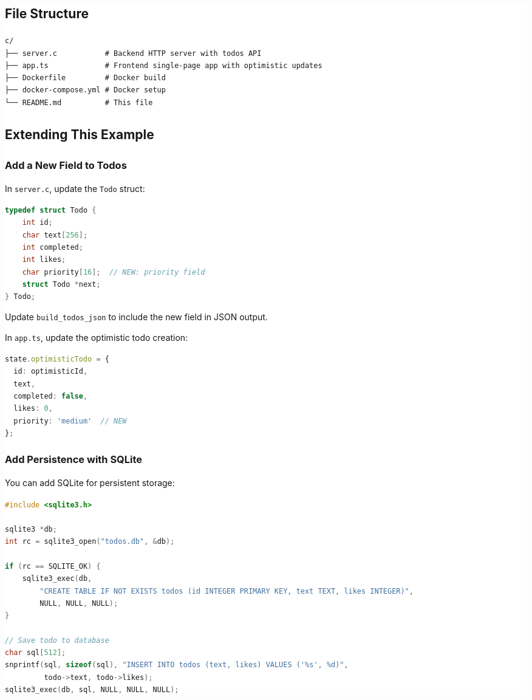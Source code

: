 ## File Structure

```
c/
├── server.c           # Backend HTTP server with todos API
├── app.ts             # Frontend single-page app with optimistic updates
├── Dockerfile         # Docker build
├── docker-compose.yml # Docker setup
└── README.md          # This file
```

## Extending This Example

### Add a New Field to Todos

In `server.c`, update the `Todo` struct:

```c
typedef struct Todo {
    int id;
    char text[256];
    int completed;
    int likes;
    char priority[16];  // NEW: priority field
    struct Todo *next;
} Todo;
```

Update `build_todos_json` to include the new field in JSON output.

In `app.ts`, update the optimistic todo creation:

```typescript
state.optimisticTodo = {
  id: optimisticId,
  text,
  completed: false,
  likes: 0,
  priority: 'medium'  // NEW
};
```

### Add Persistence with SQLite

You can add SQLite for persistent storage:

```c
#include <sqlite3.h>

sqlite3 *db;
int rc = sqlite3_open("todos.db", &db);

if (rc == SQLITE_OK) {
    sqlite3_exec(db,
        "CREATE TABLE IF NOT EXISTS todos (id INTEGER PRIMARY KEY, text TEXT, likes INTEGER)",
        NULL, NULL, NULL);
}

// Save todo to database
char sql[512];
snprintf(sql, sizeof(sql), "INSERT INTO todos (text, likes) VALUES ('%s', %d)",
         todo->text, todo->likes);
sqlite3_exec(db, sql, NULL, NULL, NULL);
```
